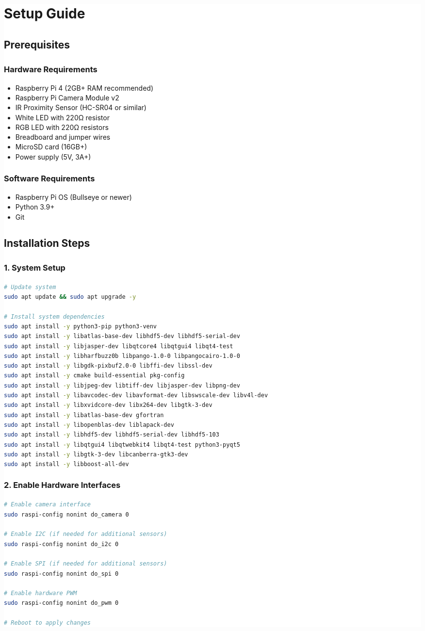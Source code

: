 # Setup Guide

## Prerequisites

### Hardware Requirements
- Raspberry Pi 4 (2GB+ RAM recommended)
- Raspberry Pi Camera Module v2
- IR Proximity Sensor (HC-SR04 or similar)
- White LED with 220Ω resistor
- RGB LED with 220Ω resistors
- Breadboard and jumper wires
- MicroSD card (16GB+)
- Power supply (5V, 3A+)

### Software Requirements
- Raspberry Pi OS (Bullseye or newer)
- Python 3.9+
- Git

## Installation Steps

### 1. System Setup

```bash
# Update system
sudo apt update && sudo apt upgrade -y

# Install system dependencies
sudo apt install -y python3-pip python3-venv
sudo apt install -y libatlas-base-dev libhdf5-dev libhdf5-serial-dev
sudo apt install -y libjasper-dev libqtcore4 libqtgui4 libqt4-test
sudo apt install -y libharfbuzz0b libpango-1.0-0 libpangocairo-1.0-0
sudo apt install -y libgdk-pixbuf2.0-0 libffi-dev libssl-dev
sudo apt install -y cmake build-essential pkg-config
sudo apt install -y libjpeg-dev libtiff-dev libjasper-dev libpng-dev
sudo apt install -y libavcodec-dev libavformat-dev libswscale-dev libv4l-dev
sudo apt install -y libxvidcore-dev libx264-dev libgtk-3-dev
sudo apt install -y libatlas-base-dev gfortran
sudo apt install -y libopenblas-dev liblapack-dev
sudo apt install -y libhdf5-dev libhdf5-serial-dev libhdf5-103
sudo apt install -y libqtgui4 libqtwebkit4 libqt4-test python3-pyqt5
sudo apt install -y libgtk-3-dev libcanberra-gtk3-dev
sudo apt install -y libboost-all-dev
```

### 2. Enable Hardware Interfaces

```bash
# Enable camera interface
sudo raspi-config nonint do_camera 0

# Enable I2C (if needed for additional sensors)
sudo raspi-config nonint do_i2c 0

# Enable SPI (if needed for additional sensors)
sudo raspi-config nonint do_spi 0

# Enable hardware PWM
sudo raspi-config nonint do_pwm 0

# Reboot to apply changes
```